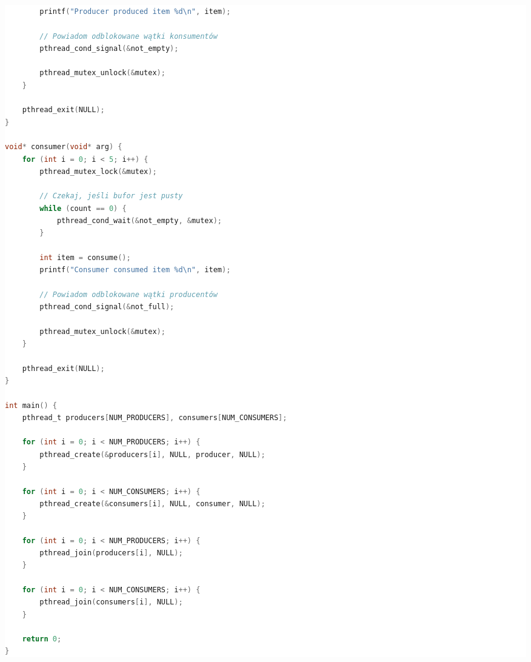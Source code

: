 ```c
        printf("Producer produced item %d\n", item);

        // Powiadom odblokowane wątki konsumentów
        pthread_cond_signal(&not_empty);

        pthread_mutex_unlock(&mutex);
    }

    pthread_exit(NULL);
}

void* consumer(void* arg) {
    for (int i = 0; i < 5; i++) {
        pthread_mutex_lock(&mutex);

        // Czekaj, jeśli bufor jest pusty
        while (count == 0) {
            pthread_cond_wait(&not_empty, &mutex);
        }

        int item = consume();
        printf("Consumer consumed item %d\n", item);

        // Powiadom odblokowane wątki producentów
        pthread_cond_signal(&not_full);

        pthread_mutex_unlock(&mutex);
    }

    pthread_exit(NULL);
}

int main() {
    pthread_t producers[NUM_PRODUCERS], consumers[NUM_CONSUMERS];

    for (int i = 0; i < NUM_PRODUCERS; i++) {
        pthread_create(&producers[i], NULL, producer, NULL);
    }

    for (int i = 0; i < NUM_CONSUMERS; i++) {
        pthread_create(&consumers[i], NULL, consumer, NULL);
    }

    for (int i = 0; i < NUM_PRODUCERS; i++) {
        pthread_join(producers[i], NULL);
    }

    for (int i = 0; i < NUM_CONSUMERS; i++) {
        pthread_join(consumers[i], NULL);
    }

    return 0;
}
```
